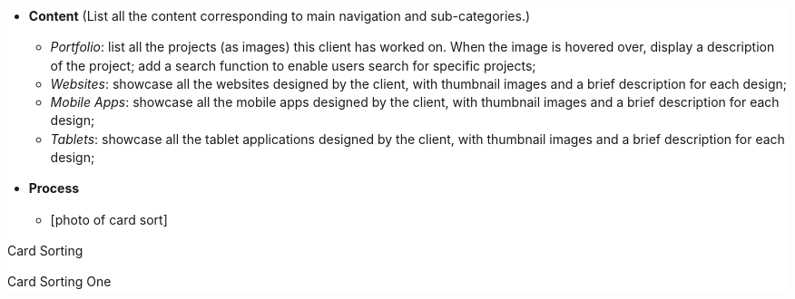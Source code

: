 
- **Content** (List all the content corresponding to main navigation and sub-categories.)
  - *Portfolio*: list all the projects (as images) this client has worked on. When the image is hovered over, display a description of the project; add a search function to enable users search for specific projects;
  - *Websites*: showcase all the websites designed by the client, with thumbnail images and a brief description for each design;
  - *Mobile Apps*: showcase all the mobile apps designed by the client, with thumbnail images and a brief description for each design;
  - *Tablets*: showcase all the tablet applications designed by the client, with thumbnail images and a brief description for each design;

- **Process**
  - [photo of card sort]

Card Sorting

Card Sorting One
